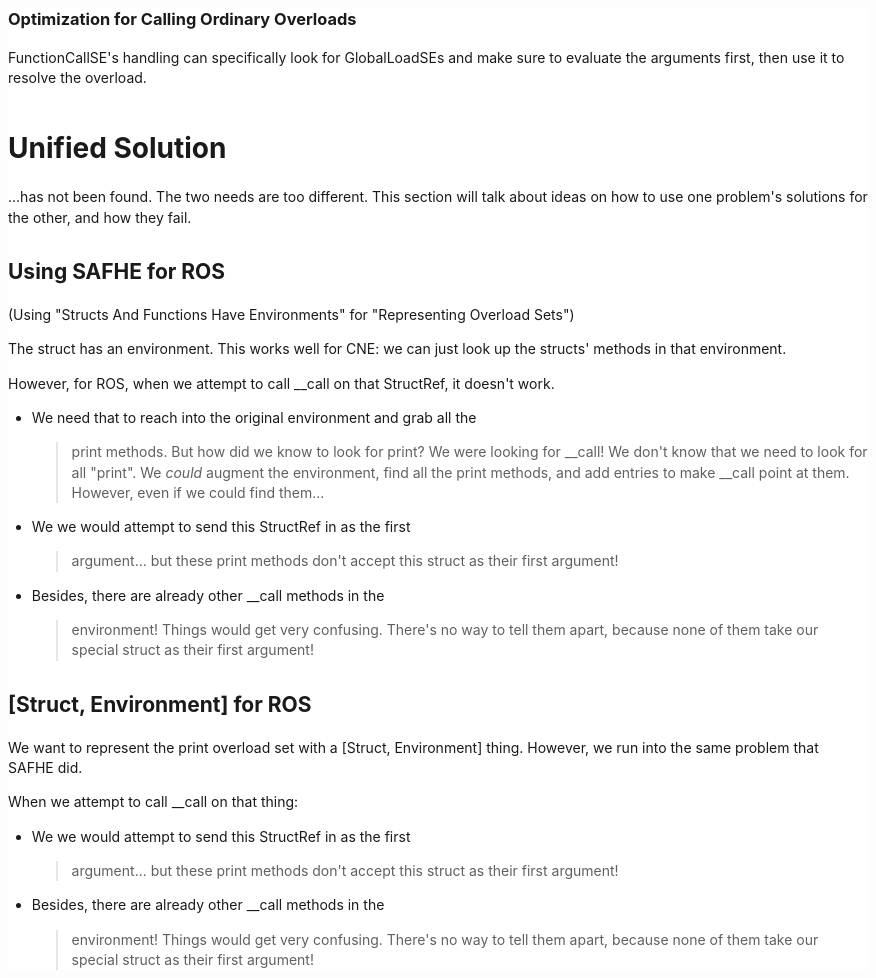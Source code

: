 ### Optimization for Calling Ordinary Overloads

FunctionCallSE\'s handling can specifically look for GlobalLoadSEs and
make sure to evaluate the arguments first, then use it to resolve the
overload.

# Unified Solution

\...has not been found. The two needs are too different. This section
will talk about ideas on how to use one problem\'s solutions for the
other, and how they fail.

## Using SAFHE for ROS

(Using \"Structs And Functions Have Environments\" for \"Representing
Overload Sets\")

The struct has an environment. This works well for CNE: we can just look
up the structs\' methods in that environment.

However, for ROS, when we attempt to call \_\_call on that StructRef, it
doesn\'t work.

-   We need that to reach into the original environment and grab all the
    > print methods. But how did we know to look for print? We were
    > looking for \_\_call! We don\'t know that we need to look for all
    > \"print\". We *could* augment the environment, find all the print
    > methods, and add entries to make \_\_call point at them. However,
    > even if we could find them\...

-   We we would attempt to send this StructRef in as the first
    > argument\... but these print methods don\'t accept this struct as
    > their first argument!

-   Besides, there are already other \_\_call methods in the
    > environment! Things would get very confusing. There\'s no way to
    > tell them apart, because none of them take our special struct as
    > their first argument!

## \[Struct, Environment\] for ROS

We want to represent the print overload set with a \[Struct,
Environment\] thing. However, we run into the same problem that SAFHE
did.

When we attempt to call \_\_call on that thing:

-   We we would attempt to send this StructRef in as the first
    > argument\... but these print methods don\'t accept this struct as
    > their first argument!

-   Besides, there are already other \_\_call methods in the
    > environment! Things would get very confusing. There\'s no way to
    > tell them apart, because none of them take our special struct as
    > their first argument!

